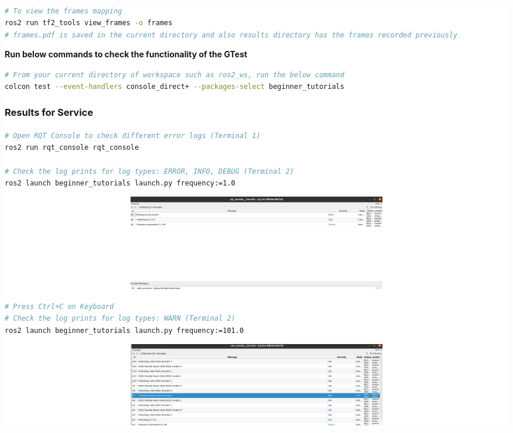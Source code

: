 ```bash
# To view the frames mapping
ros2 run tf2_tools view_frames -o frames
# frames.pdf is saved in the current directory and also results directory has the frames recorded previously
```
**Run below commands to check the functionality of the GTest**
```bash
# From your current directory of workspace such as ros2_ws, run the below command
colcon test --event-handlers console_direct+ --packages-select beginner_tutorials
```

### Results for Service
```bash
# Open RQT Console to check different error logs (Terminal 1)
ros2 run rqt_console rqt_console

# Check the log prints for log types: ERROR, INFO, DEBUG (Terminal 2)
ros2 launch beginner_tutorials launch.py frequency:=1.0
```
<p align="center">
<img width="50%" alt="LOG" src="results/ERROR,INFO,DEBUG_LOGS.png">
</p>

```bash
# Press Ctrl+C on Keyboard
# Check the log prints for log types: WARN (Terminal 2)
ros2 launch beginner_tutorials launch.py frequency:=101.0
```
<p align="center">
<img width="50%" alt="WARN LOG" src="results/WARN_LOG.png">
</p>
